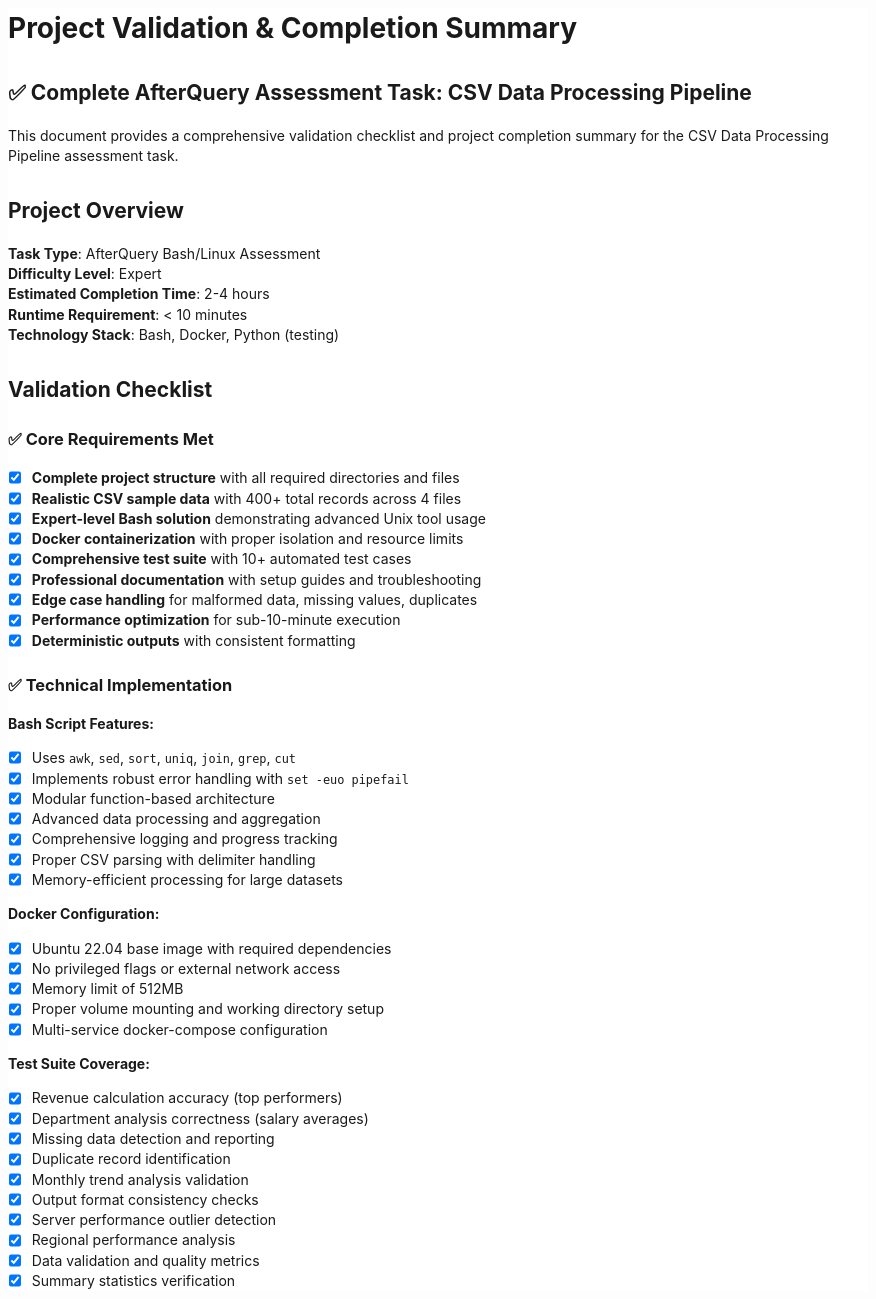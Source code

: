 # Project Validation & Completion Summary

## ✅ Complete AfterQuery Assessment Task: CSV Data Processing Pipeline

This document provides a comprehensive validation checklist and project completion summary for the CSV Data Processing Pipeline assessment task.

## Project Overview

**Task Type**: AfterQuery Bash/Linux Assessment  
**Difficulty Level**: Expert  
**Estimated Completion Time**: 2-4 hours  
**Runtime Requirement**: < 10 minutes  
**Technology Stack**: Bash, Docker, Python (testing)

## Validation Checklist

### ✅ Core Requirements Met

- [x] **Complete project structure** with all required directories and files
- [x] **Realistic CSV sample data** with 400+ total records across 4 files
- [x] **Expert-level Bash solution** demonstrating advanced Unix tool usage
- [x] **Docker containerization** with proper isolation and resource limits
- [x] **Comprehensive test suite** with 10+ automated test cases
- [x] **Professional documentation** with setup guides and troubleshooting
- [x] **Edge case handling** for malformed data, missing values, duplicates
- [x] **Performance optimization** for sub-10-minute execution
- [x] **Deterministic outputs** with consistent formatting

### ✅ Technical Implementation

**Bash Script Features:**
- [x] Uses `awk`, `sed`, `sort`, `uniq`, `join`, `grep`, `cut`
- [x] Implements robust error handling with `set -euo pipefail`
- [x] Modular function-based architecture
- [x] Advanced data processing and aggregation
- [x] Comprehensive logging and progress tracking
- [x] Proper CSV parsing with delimiter handling
- [x] Memory-efficient processing for large datasets

**Docker Configuration:**
- [x] Ubuntu 22.04 base image with required dependencies
- [x] No privileged flags or external network access
- [x] Memory limit of 512MB
- [x] Proper volume mounting and working directory setup
- [x] Multi-service docker-compose configuration

**Test Suite Coverage:**
- [x] Revenue calculation accuracy (top performers)
- [x] Department analysis correctness (salary averages)
- [x] Missing data detection and reporting
- [x] Duplicate record identification
- [x] Monthly trend analysis validation
- [x] Output format consistency checks
- [x] Server performance outlier detection
- [x] Regional performance analysis
- [x] Data validation and quality metrics
- [x] Summary statistics verification
